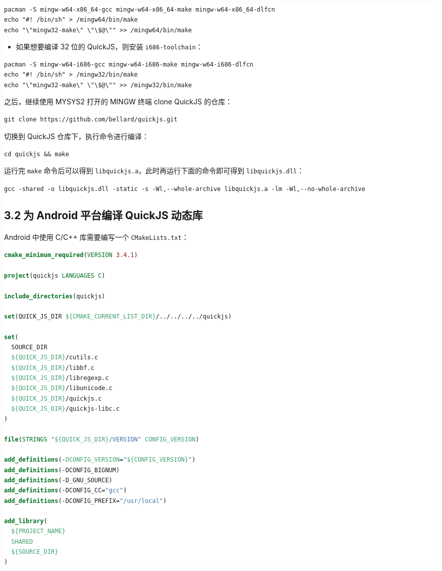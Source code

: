 ```shell
pacman -S mingw-w64-x86_64-gcc mingw-w64-x86_64-make mingw-w64-x86_64-dlfcn
echo "#! /bin/sh" > /mingw64/bin/make
echo "\"mingw32-make\" \"\$@\"" >> /mingw64/bin/make
```

- 如果想要编译 32 位的 QuickJS，则安装 `i686-toolchain`：

```shell
pacman -S mingw-w64-i686-gcc mingw-w64-i686-make mingw-w64-i686-dlfcn
echo "#! /bin/sh" > /mingw32/bin/make
echo "\"mingw32-make\" \"\$@\"" >> /mingw32/bin/make
```

之后，继续使用 MYSYS2 打开的 MINGW 终端 clone QuickJS 的仓库：

```shell
git clone https://github.com/bellard/quickjs.git
```

切换到 QuickJS 仓库下，执行命令进行编译：

```shell
cd quickjs && make
```

运行完 `make` 命令后可以得到 `libquickjs.a`，此时再运行下面的命令即可得到 `libquickjs.dll`：

```shell
gcc -shared -o libquickjs.dll -static -s -Wl,--whole-archive libquickjs.a -lm -Wl,--no-whole-archive
```

## 3.2 为 Android 平台编译 QuickJS 动态库

Android 中使用 C/C++ 库需要编写一个 `CMakeLists.txt`：

```cmake
cmake_minimum_required(VERSION 3.4.1)

project(quickjs LANGUAGES C)

include_directories(quickjs)

set(QUICK_JS_DIR ${CMAKE_CURRENT_LIST_DIR}/../../../../quickjs)

set(
  SOURCE_DIR
  ${QUICK_JS_DIR}/cutils.c
  ${QUICK_JS_DIR}/libbf.c
  ${QUICK_JS_DIR}/libregexp.c
  ${QUICK_JS_DIR}/libunicode.c
  ${QUICK_JS_DIR}/quickjs.c
  ${QUICK_JS_DIR}/quickjs-libc.c
)

file(STRINGS "${QUICK_JS_DIR}/VERSION" CONFIG_VERSION)

add_definitions(-DCONFIG_VERSION="${CONFIG_VERSION}")
add_definitions(-DCONFIG_BIGNUM)
add_definitions(-D_GNU_SOURCE)
add_definitions(-DCONFIG_CC="gcc")
add_definitions(-DCONFIG_PREFIX="/usr/local")

add_library(
  ${PROJECT_NAME}
  SHARED
  ${SOURCE_DIR}
)

```